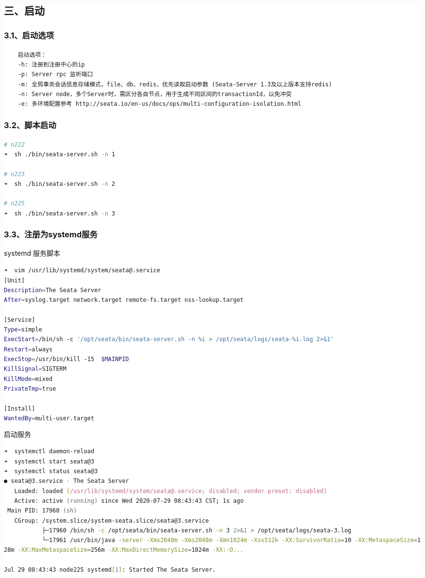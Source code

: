 ## 三、启动

### 3.1、启动选项

``` log
    启动选项：
    -h: 注册到注册中心的ip
    -p: Server rpc 监听端口
    -m: 全局事务会话信息存储模式，file、db、redis，优先读取启动参数 (Seata-Server 1.3及以上版本支持redis)
    -n: Server node，多个Server时，需区分各自节点，用于生成不同区间的transactionId，以免冲突
    -e: 多环境配置参考 http://seata.io/en-us/docs/ops/multi-configuration-isolation.html
```

### 3.2、脚本启动

``` zsh
# n222
➜  sh ./bin/seata-server.sh -n 1

# n223
➜  sh ./bin/seata-server.sh -n 2

# n225
➜  sh ./bin/seata-server.sh -n 3
```

### 3.3、注册为systemd服务

systemd 服务脚本

``` zsh
➜  vim /usr/lib/systemd/system/seata@.service
[Unit]
Description=The Seata Server
After=syslog.target network.target remote-fs.target nss-lookup.target

[Service]
Type=simple
ExecStart=/bin/sh -c '/opt/seata/bin/seata-server.sh -n %i > /opt/seata/logs/seata-%i.log 2>&1'
Restart=always
ExecStop=/usr/bin/kill -15  $MAINPID
KillSignal=SIGTERM
KillMode=mixed
PrivateTmp=true

[Install]
WantedBy=multi-user.target
```

启动服务

``` zsh
➜  systemctl daemon-reload
➜  systemctl start seata@3
➜  systemctl status seata@3
● seata@3.service - The Seata Server
   Loaded: loaded (/usr/lib/systemd/system/seata@.service; disabled; vendor preset: disabled)
   Active: active (running) since Wed 2020-07-29 08:43:43 CST; 1s ago
 Main PID: 17960 (sh)
   CGroup: /system.slice/system-seata.slice/seata@3.service
           ├─17960 /bin/sh -c /opt/seata/bin/seata-server.sh -n 3 2>&1 > /opt/seata/logs/seata-3.log
           └─17961 /usr/bin/java -server -Xmx2048m -Xms2048m -Xmn1024m -Xss512k -XX:SurvivorRatio=10 -XX:MetaspaceSize=128m -XX:MaxMetaspaceSize=256m -XX:MaxDirectMemorySize=1024m -XX:-O...

Jul 29 08:43:43 node225 systemd[1]: Started The Seata Server.
```